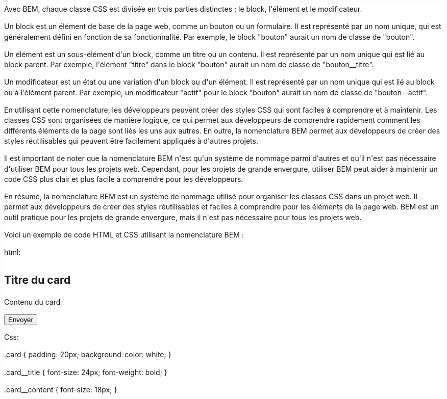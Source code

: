 Avec BEM, chaque classe CSS est divisée en trois parties distinctes : le block, l'élément et le modificateur.

Un block est un élément de base de la page web, comme un bouton ou un formulaire. Il est représenté par un nom unique, qui est généralement défini en fonction de sa fonctionnalité. Par exemple, le block "bouton" aurait un nom de classe de "bouton".

Un élément est un sous-élément d'un block, comme un titre ou un contenu. Il est représenté par un nom unique qui est lié au block parent. Par exemple, l'élément "titre" dans le block "bouton" aurait un nom de classe de "bouton__titre".

Un modificateur est un état ou une variation d'un block ou d'un élément. Il est représenté par un nom unique qui est lié au block ou à l'élément parent. Par exemple, un modificateur "actif" pour le block "bouton" aurait un nom de classe de "bouton--actif".

En utilisant cette nomenclature, les développeurs peuvent créer des styles CSS qui sont faciles à comprendre et à maintenir. Les classes CSS sont organisées de manière logique, ce qui permet aux développeurs de comprendre rapidement comment les différents éléments de la page sont liés les uns aux autres. En outre, la nomenclature BEM permet aux développeurs de créer des styles réutilisables qui peuvent être facilement appliqués à d'autres projets.

Il est important de noter que la nomenclature BEM n'est qu'un système de nommage parmi d'autres et qu'il n'est pas nécessaire d'utiliser BEM pour tous les projets web. Cependant, pour les projets de grande envergure, utiliser BEM peut aider à maintenir un code CSS plus clair et plus facile à comprendre pour les développeurs.

En résumé, la nomenclature BEM est un système de nommage utilisé pour organiser les classes CSS dans un projet web. Il permet aux développeurs de créer des styles réutilisables et faciles à comprendre pour les éléments de la page web. BEM est un outil pratique pour les projets de grande envergure, mais il n'est pas nécessaire pour tous les projets web.

Voici un exemple de code HTML et CSS utilisant la nomenclature BEM :

html:

<div class="card">
  <h2 class="card__title">Titre du card</h2>
  <p class="card__content">Contenu du card</p>
  <button class="card__button card__button--primary">Envoyer</button>
</div>


Css:

.card {
  padding: 20px;
  background-color: white;
}

.card__title {
  font-size: 24px;
  font-weight: bold;
}

.card__content {
  font-size: 18px;
}
